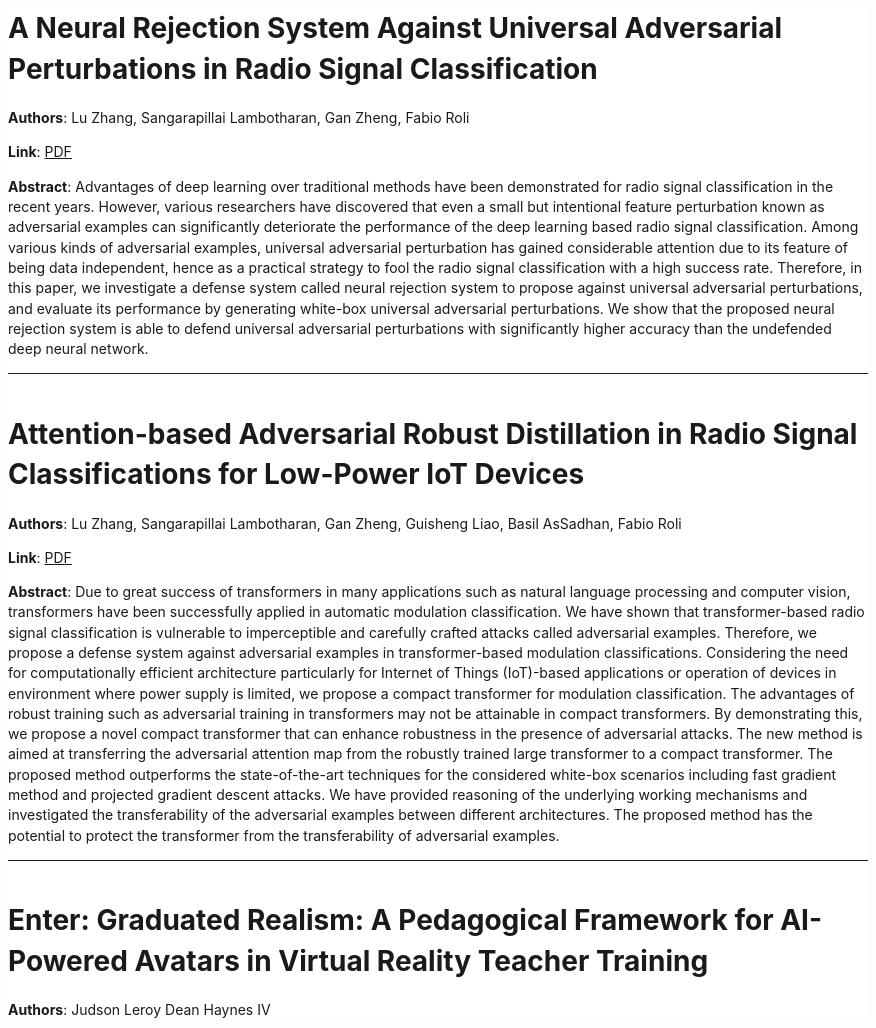 # A Neural Rejection System Against Universal Adversarial Perturbations in Radio Signal Classification 

**Authors**: Lu Zhang, Sangarapillai Lambotharan, Gan Zheng, Fabio Roli  

**Link**: [PDF](https://arxiv.org/pdf/2506.11901)  

**Abstract**: Advantages of deep learning over traditional methods have been demonstrated for radio signal classification in the recent years. However, various researchers have discovered that even a small but intentional feature perturbation known as adversarial examples can significantly deteriorate the performance of the deep learning based radio signal classification. Among various kinds of adversarial examples, universal adversarial perturbation has gained considerable attention due to its feature of being data independent, hence as a practical strategy to fool the radio signal classification with a high success rate. Therefore, in this paper, we investigate a defense system called neural rejection system to propose against universal adversarial perturbations, and evaluate its performance by generating white-box universal adversarial perturbations. We show that the proposed neural rejection system is able to defend universal adversarial perturbations with significantly higher accuracy than the undefended deep neural network. 

---
# Attention-based Adversarial Robust Distillation in Radio Signal Classifications for Low-Power IoT Devices 

**Authors**: Lu Zhang, Sangarapillai Lambotharan, Gan Zheng, Guisheng Liao, Basil AsSadhan, Fabio Roli  

**Link**: [PDF](https://arxiv.org/pdf/2506.11892)  

**Abstract**: Due to great success of transformers in many applications such as natural language processing and computer vision, transformers have been successfully applied in automatic modulation classification. We have shown that transformer-based radio signal classification is vulnerable to imperceptible and carefully crafted attacks called adversarial examples. Therefore, we propose a defense system against adversarial examples in transformer-based modulation classifications. Considering the need for computationally efficient architecture particularly for Internet of Things (IoT)-based applications or operation of devices in environment where power supply is limited, we propose a compact transformer for modulation classification. The advantages of robust training such as adversarial training in transformers may not be attainable in compact transformers. By demonstrating this, we propose a novel compact transformer that can enhance robustness in the presence of adversarial attacks. The new method is aimed at transferring the adversarial attention map from the robustly trained large transformer to a compact transformer. The proposed method outperforms the state-of-the-art techniques for the considered white-box scenarios including fast gradient method and projected gradient descent attacks. We have provided reasoning of the underlying working mechanisms and investigated the transferability of the adversarial examples between different architectures. The proposed method has the potential to protect the transformer from the transferability of adversarial examples. 

---
# Enter: Graduated Realism: A Pedagogical Framework for AI-Powered Avatars in Virtual Reality Teacher Training 

**Authors**: Judson Leroy Dean Haynes IV  
